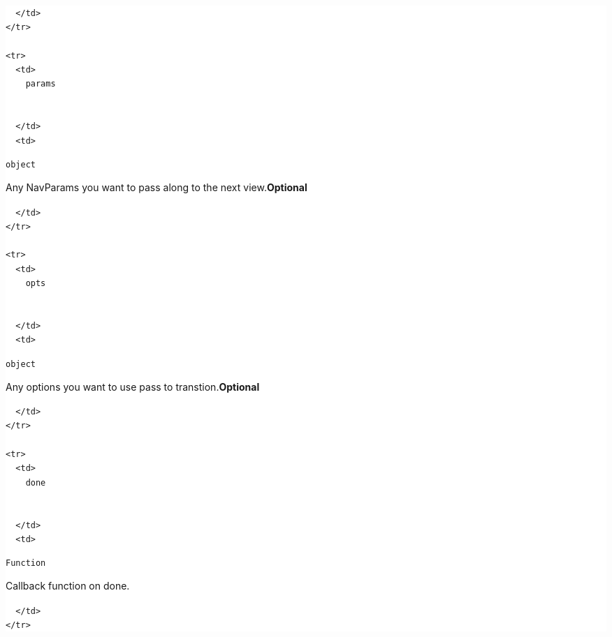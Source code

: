         
      </td>
    </tr>
    
    <tr>
      <td>
        params
        
        
      </td>
      <td>
        
  <code>object</code>
      </td>
      <td>
        <p>Any NavParams you want to pass along to the next view.<strong class="tag">Optional</strong></p>

        
      </td>
    </tr>
    
    <tr>
      <td>
        opts
        
        
      </td>
      <td>
        
  <code>object</code>
      </td>
      <td>
        <p>Any options you want to use pass to transtion.<strong class="tag">Optional</strong></p>

        
      </td>
    </tr>
    
    <tr>
      <td>
        done
        
        
      </td>
      <td>
        
  <code>Function</code>
      </td>
      <td>
        <p>Callback function on done.</p>

        
      </td>
    </tr>
    
  </tbody>
</table>




